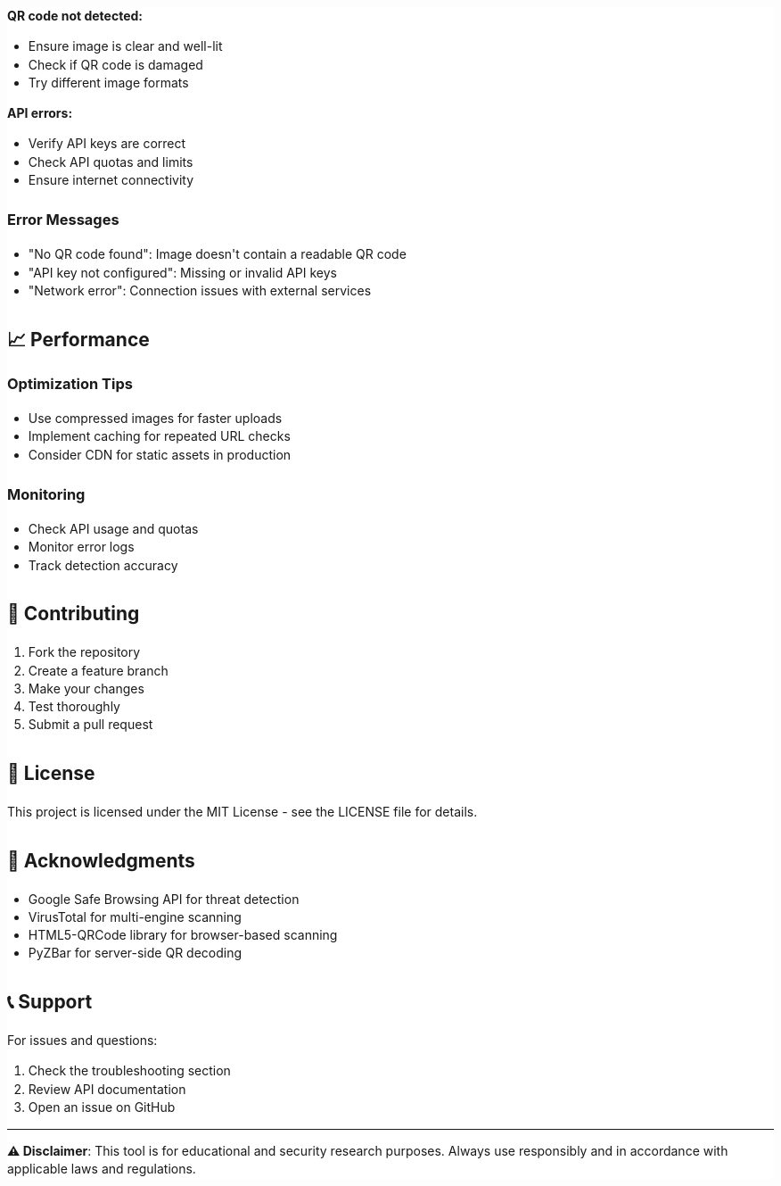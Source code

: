 **QR code not detected:**
- Ensure image is clear and well-lit
- Check if QR code is damaged
- Try different image formats

**API errors:**
- Verify API keys are correct
- Check API quotas and limits
- Ensure internet connectivity

### Error Messages
- "No QR code found": Image doesn't contain a readable QR code
- "API key not configured": Missing or invalid API keys
- "Network error": Connection issues with external services

## 📈 Performance

### Optimization Tips
- Use compressed images for faster uploads
- Implement caching for repeated URL checks
- Consider CDN for static assets in production

### Monitoring
- Check API usage and quotas
- Monitor error logs
- Track detection accuracy

## 🤝 Contributing

1. Fork the repository
2. Create a feature branch
3. Make your changes
4. Test thoroughly
5. Submit a pull request

## 📄 License

This project is licensed under the MIT License - see the LICENSE file for details.

## 🙏 Acknowledgments

- Google Safe Browsing API for threat detection
- VirusTotal for multi-engine scanning
- HTML5-QRCode library for browser-based scanning
- PyZBar for server-side QR decoding

## 📞 Support

For issues and questions:
1. Check the troubleshooting section
2. Review API documentation
3. Open an issue on GitHub

---

**⚠️ Disclaimer**: This tool is for educational and security research purposes. Always use responsibly and in accordance with applicable laws and regulations. 
